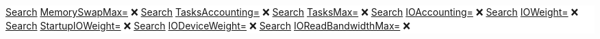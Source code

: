   <td><a href="https://github.com/search?q=%27MemoryMax%27+repo%3AKillingSpark%2Frustysd+language%3ARust&type=Code">Search</a></td>
  <td></td>
</tr>
<tr>
  <td><a href="https://www.freedesktop.org/software/systemd/man/systemd.resource-control.html#MemorySwapMax=">MemorySwapMax=</a></td>
  <td>❌</td>
  <td><a href="https://github.com/search?q=%27MemorySwapMax%27+repo%3AKillingSpark%2Frustysd+language%3ARust&type=Code">Search</a></td>
  <td></td>
</tr>
<tr>
  <td><a href="https://www.freedesktop.org/software/systemd/man/systemd.resource-control.html#TasksAccounting=">TasksAccounting=</a></td>
  <td>❌</td>
  <td><a href="https://github.com/search?q=%27TasksAccounting%27+repo%3AKillingSpark%2Frustysd+language%3ARust&type=Code">Search</a></td>
  <td></td>
</tr>
<tr>
  <td><a href="https://www.freedesktop.org/software/systemd/man/systemd.resource-control.html#TasksMax=">TasksMax=</a></td>
  <td>❌</td>
  <td><a href="https://github.com/search?q=%27TasksMax%27+repo%3AKillingSpark%2Frustysd+language%3ARust&type=Code">Search</a></td>
  <td></td>
</tr>
<tr>
  <td><a href="https://www.freedesktop.org/software/systemd/man/systemd.resource-control.html#IOAccounting=">IOAccounting=</a></td>
  <td>❌</td>
  <td><a href="https://github.com/search?q=%27IOAccounting%27+repo%3AKillingSpark%2Frustysd+language%3ARust&type=Code">Search</a></td>
  <td></td>
</tr>
<tr>
  <td><a href="https://www.freedesktop.org/software/systemd/man/systemd.resource-control.html#IOWeight=">IOWeight=</a></td>
  <td>❌</td>
  <td><a href="https://github.com/search?q=%27IOWeight%27+repo%3AKillingSpark%2Frustysd+language%3ARust&type=Code">Search</a></td>
  <td></td>
</tr>
<tr>
  <td><a href="https://www.freedesktop.org/software/systemd/man/systemd.resource-control.html#StartupIOWeight=">StartupIOWeight=</a></td>
  <td>❌</td>
  <td><a href="https://github.com/search?q=%27StartupIOWeight%27+repo%3AKillingSpark%2Frustysd+language%3ARust&type=Code">Search</a></td>
  <td></td>
</tr>
<tr>
  <td><a href="https://www.freedesktop.org/software/systemd/man/systemd.resource-control.html#IODeviceWeight=">IODeviceWeight=</a></td>
  <td>❌</td>
  <td><a href="https://github.com/search?q=%27IODeviceWeight%27+repo%3AKillingSpark%2Frustysd+language%3ARust&type=Code">Search</a></td>
  <td></td>
</tr>
<tr>
  <td><a href="https://www.freedesktop.org/software/systemd/man/systemd.resource-control.html#IOReadBandwidthMax=">IOReadBandwidthMax=</a></td>
  <td>❌</td>